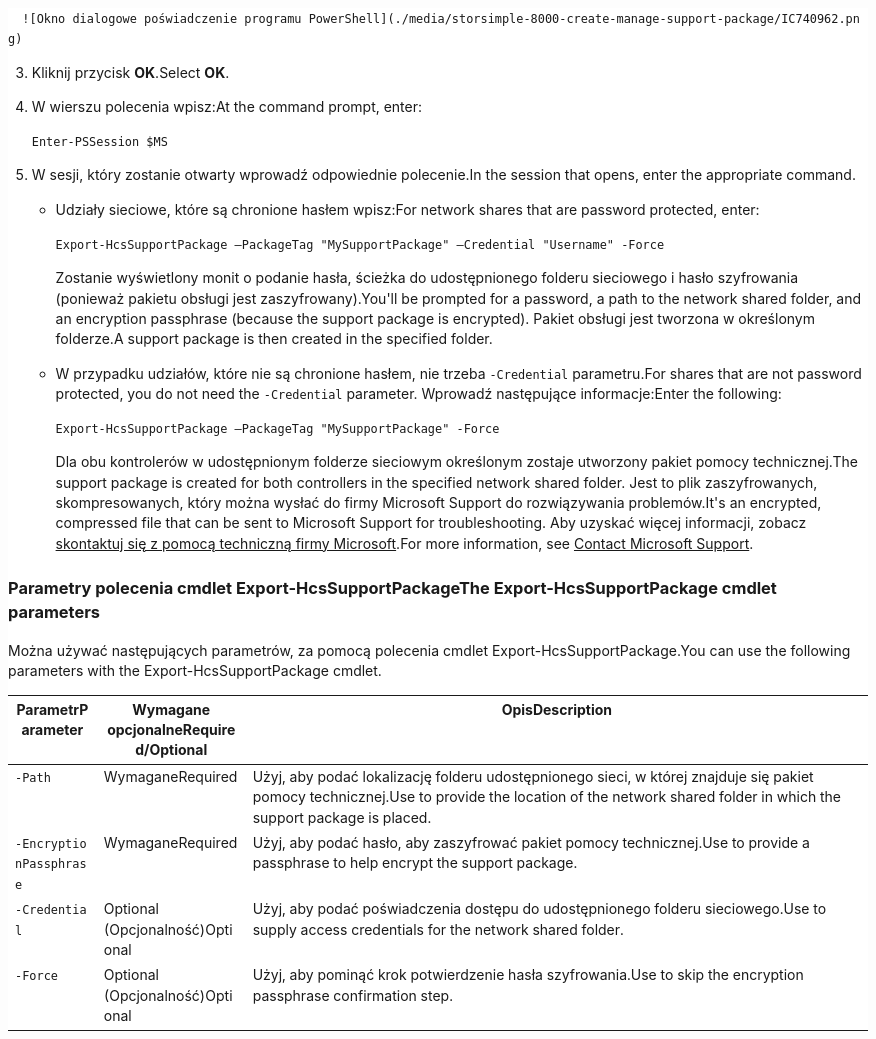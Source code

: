       ![Okno dialogowe poświadczenie programu PowerShell](./media/storsimple-8000-create-manage-support-package/IC740962.png)
   3. <span data-ttu-id="b226d-123">Kliknij przycisk **OK**.</span><span class="sxs-lookup"><span data-stu-id="b226d-123">Select **OK**.</span></span>
   4. <span data-ttu-id="b226d-124">W wierszu polecenia wpisz:</span><span class="sxs-lookup"><span data-stu-id="b226d-124">At the command prompt, enter:</span></span>
     
      `Enter-PSSession $MS`
3. <span data-ttu-id="b226d-125">W sesji, który zostanie otwarty wprowadź odpowiednie polecenie.</span><span class="sxs-lookup"><span data-stu-id="b226d-125">In the session that opens, enter the appropriate command.</span></span>
   
   * <span data-ttu-id="b226d-126">Udziały sieciowe, które są chronione hasłem wpisz:</span><span class="sxs-lookup"><span data-stu-id="b226d-126">For network shares that are password protected, enter:</span></span>
     
       `Export-HcsSupportPackage –PackageTag "MySupportPackage" –Credential "Username" -Force`
     
       <span data-ttu-id="b226d-127">Zostanie wyświetlony monit o podanie hasła, ścieżka do udostępnionego folderu sieciowego i hasło szyfrowania (ponieważ pakietu obsługi jest zaszyfrowany).</span><span class="sxs-lookup"><span data-stu-id="b226d-127">You'll be prompted for a password, a path to the network shared folder, and an encryption passphrase (because the support package is encrypted).</span></span> <span data-ttu-id="b226d-128">Pakiet obsługi jest tworzona w określonym folderze.</span><span class="sxs-lookup"><span data-stu-id="b226d-128">A support package is then created in the specified folder.</span></span>
   * <span data-ttu-id="b226d-129">W przypadku udziałów, które nie są chronione hasłem, nie trzeba `-Credential` parametru.</span><span class="sxs-lookup"><span data-stu-id="b226d-129">For shares that are not password protected, you do not need the `-Credential` parameter.</span></span> <span data-ttu-id="b226d-130">Wprowadź następujące informacje:</span><span class="sxs-lookup"><span data-stu-id="b226d-130">Enter the following:</span></span>
     
       `Export-HcsSupportPackage –PackageTag "MySupportPackage" -Force`
     
       <span data-ttu-id="b226d-131">Dla obu kontrolerów w udostępnionym folderze sieciowym określonym zostaje utworzony pakiet pomocy technicznej.</span><span class="sxs-lookup"><span data-stu-id="b226d-131">The support package is created for both controllers in the specified network shared folder.</span></span> <span data-ttu-id="b226d-132">Jest to plik zaszyfrowanych, skompresowanych, który można wysłać do firmy Microsoft Support do rozwiązywania problemów.</span><span class="sxs-lookup"><span data-stu-id="b226d-132">It's an encrypted, compressed file that can be sent to Microsoft Support for troubleshooting.</span></span> <span data-ttu-id="b226d-133">Aby uzyskać więcej informacji, zobacz [skontaktuj się z pomocą techniczną firmy Microsoft](storsimple-8000-contact-microsoft-support.md).</span><span class="sxs-lookup"><span data-stu-id="b226d-133">For more information, see [Contact Microsoft Support](storsimple-8000-contact-microsoft-support.md).</span></span>

### <a name="the-export-hcssupportpackage-cmdlet-parameters"></a><span data-ttu-id="b226d-134">Parametry polecenia cmdlet Export-HcsSupportPackage</span><span class="sxs-lookup"><span data-stu-id="b226d-134">The Export-HcsSupportPackage cmdlet parameters</span></span>

<span data-ttu-id="b226d-135">Można używać następujących parametrów, za pomocą polecenia cmdlet Export-HcsSupportPackage.</span><span class="sxs-lookup"><span data-stu-id="b226d-135">You can use the following parameters with the Export-HcsSupportPackage cmdlet.</span></span>

| <span data-ttu-id="b226d-136">Parametr</span><span class="sxs-lookup"><span data-stu-id="b226d-136">Parameter</span></span> | <span data-ttu-id="b226d-137">Wymagane opcjonalne</span><span class="sxs-lookup"><span data-stu-id="b226d-137">Required/Optional</span></span> | <span data-ttu-id="b226d-138">Opis</span><span class="sxs-lookup"><span data-stu-id="b226d-138">Description</span></span> |
| --- | --- | --- |
| `-Path` |<span data-ttu-id="b226d-139">Wymagane</span><span class="sxs-lookup"><span data-stu-id="b226d-139">Required</span></span> |<span data-ttu-id="b226d-140">Użyj, aby podać lokalizację folderu udostępnionego sieci, w której znajduje się pakiet pomocy technicznej.</span><span class="sxs-lookup"><span data-stu-id="b226d-140">Use to provide the location of the network shared folder in which the support package is placed.</span></span> |
| `-EncryptionPassphrase` |<span data-ttu-id="b226d-141">Wymagane</span><span class="sxs-lookup"><span data-stu-id="b226d-141">Required</span></span> |<span data-ttu-id="b226d-142">Użyj, aby podać hasło, aby zaszyfrować pakiet pomocy technicznej.</span><span class="sxs-lookup"><span data-stu-id="b226d-142">Use to provide a passphrase to help encrypt the support package.</span></span> |
| `-Credential` |<span data-ttu-id="b226d-143">Optional (Opcjonalność)</span><span class="sxs-lookup"><span data-stu-id="b226d-143">Optional</span></span> |<span data-ttu-id="b226d-144">Użyj, aby podać poświadczenia dostępu do udostępnionego folderu sieciowego.</span><span class="sxs-lookup"><span data-stu-id="b226d-144">Use to supply access credentials for the network shared folder.</span></span> |
| `-Force` |<span data-ttu-id="b226d-145">Optional (Opcjonalność)</span><span class="sxs-lookup"><span data-stu-id="b226d-145">Optional</span></span> |<span data-ttu-id="b226d-146">Użyj, aby pominąć krok potwierdzenie hasła szyfrowania.</span><span class="sxs-lookup"><span data-stu-id="b226d-146">Use to skip the encryption passphrase confirmation step.</span></span> |